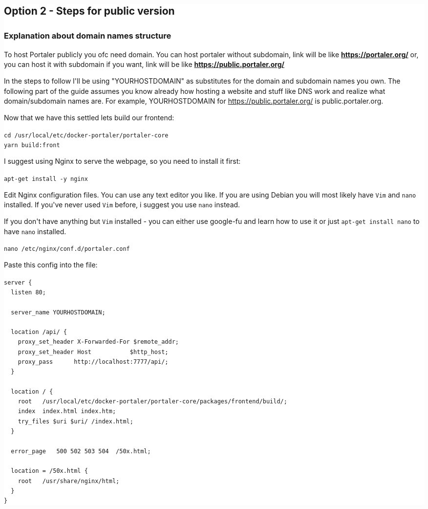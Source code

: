 



## Option 2 - Steps for public version

### Explanation about domain names structure

To host Portaler publicly you ofc need domain. You can host portaler without subdomain, link will be like **https://portaler.org/** or, you can host it with subdomain if you want, link will be like **https://public.portaler.org/**

In the steps to follow I'll be using "YOURHOSTDOMAIN" as substitutes for the domain and subdomain names you own. The following part of the guide assumes you know already how hosting a website and stuff like DNS work and realize what domain/subdomain names are.
For example, YOURHOSTDOMAIN for https://public.portaler.org/ is public.portaler.org.

Now that we have this settled lets build our frontend:

```Shell
cd /usr/local/etc/docker-portaler/portaler-core
yarn build:front
```

I suggest using Nginx to serve the webpage, so you need to install it first:

```Shell
apt-get install -y nginx
```

Edit Nginx configuration files. You can use any text editor you like. If you are using Debian you will most likely have `Vim` and `nano` installed. If you've never used `Vim` before, i suggest you use `nano` instead.

If you don't have anything but `Vim` installed - you can either use google-fu and learn how to use it or just `apt-get install nano` to have `nano` installed.

```Shell
nano /etc/nginx/conf.d/portaler.conf
```

Paste this config into the file:

```nginx
server {
  listen 80;
  
  server_name YOURHOSTDOMAIN;
  
  location /api/ {
    proxy_set_header X-Forwarded-For $remote_addr;
    proxy_set_header Host           $http_host;
    proxy_pass      http://localhost:7777/api/;
  }

  location / {
    root   /usr/local/etc/docker-portaler/portaler-core/packages/frontend/build/;
    index  index.html index.htm;
    try_files $uri $uri/ /index.html;
  }

  error_page   500 502 503 504  /50x.html;

  location = /50x.html {
    root   /usr/share/nginx/html;
  }
}
```
